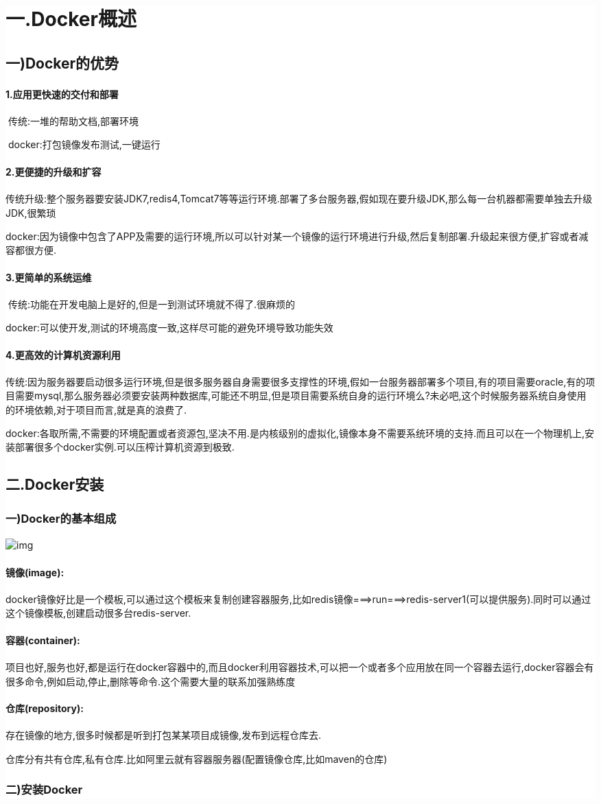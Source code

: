 # 一.Docker概述

## 一)Docker的优势

#### 1.应用更快速的交付和部署

​		传统:一堆的帮助文档,部署环境

​		docker:打包镜像发布测试,一键运行

#### 2.更便捷的升级和扩容

​		传统升级:整个服务器要安装JDK7,redis4,Tomcat7等等运行环境.部署了多台服务器,假如现在要升级JDK,那么每一台机器都需要单独去升级JDK,很繁琐

​		docker:因为镜像中包含了APP及需要的运行环境,所以可以针对某一个镜像的运行环境进行升级,然后复制部署.升级起来很方便,扩容或者减容都很方便.

#### 3.更简单的系统运维

​		传统:功能在开发电脑上是好的,但是一到测试环境就不得了.很麻烦的

​		docker:可以使开发,测试的环境高度一致,这样尽可能的避免环境导致功能失效

#### 4.更高效的计算机资源利用

​		传统:因为服务器要启动很多运行环境,但是很多服务器自身需要很多支撑性的环境,假如一台服务器部署多个项目,有的项目需要oracle,有的项目需要mysql,那么服务器必须要安装两种数据库,可能还不明显,但是项目需要系统自身的运行环境么?未必吧,这个时候服务器系统自身使用的环境依赖,对于项目而言,就是真的浪费了.

​		docker:各取所需,不需要的环境配置或者资源包,坚决不用.是内核级别的虚拟化,镜像本身不需要系统环境的支持.而且可以在一个物理机上,安装部署很多个docker实例.可以压榨计算机资源到极致.



## 二.Docker安装

### 一)Docker的基本组成

![img](https://ss2.bdstatic.com/70cFvnSh_Q1YnxGkpoWK1HF6hhy/it/u=3857054039,2046077413&fm=26&gp=0.jpg)

#### 镜像(image):

​		docker镜像好比是一个模板,可以通过这个模板来复制创建容器服务,比如redis镜像===>run===>redis-server1(可以提供服务).同时可以通过这个镜像模板,创建启动很多台redis-server.

#### 容器(container):

​		项目也好,服务也好,都是运行在docker容器中的,而且docker利用容器技术,可以把一个或者多个应用放在同一个容器去运行,docker容器会有很多命令,例如启动,停止,删除等命令.这个需要大量的联系加强熟练度

#### 仓库(repository):

​		存在镜像的地方,很多时候都是听到打包某某项目成镜像,发布到远程仓库去.

​		仓库分有共有仓库,私有仓库.比如阿里云就有容器服务器(配置镜像仓库,比如maven的仓库)

### 二)安装Docker
